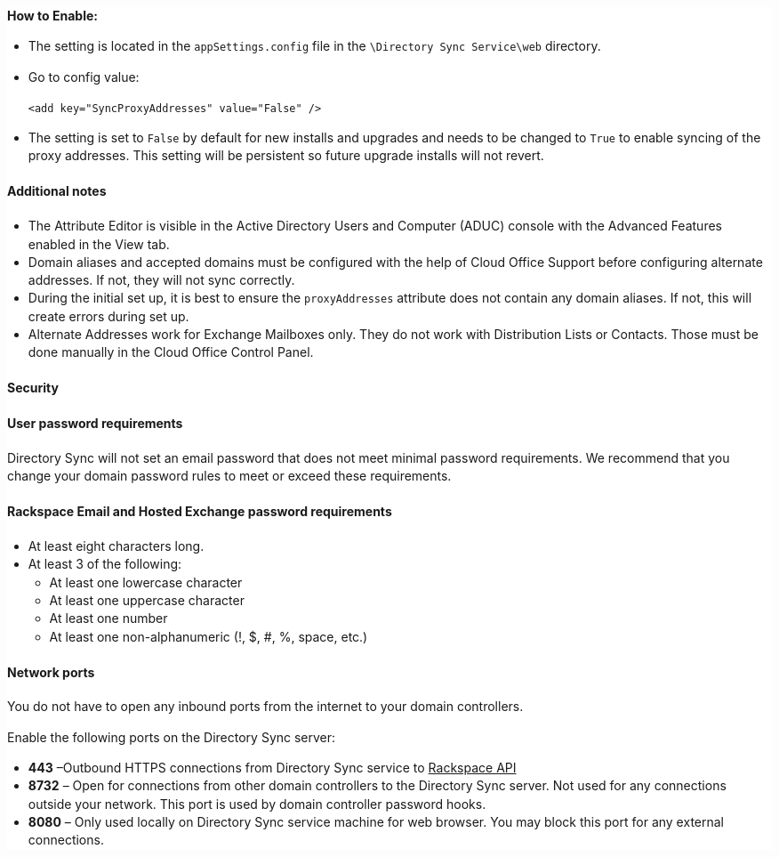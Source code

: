 **How to Enable:**

-   The setting is located in the `appSettings.config` file in the
    `\Directory Sync Service\web` directory.
-   Go to config value:

        <add key="SyncProxyAddresses" value="False" />

-   The setting is set to `False` by default for new installs and
    upgrades and needs to be changed to `True` to enable syncing of the
    proxy addresses. This setting will be persistent so future upgrade
    installs will not revert.

#### Additional notes

-   The Attribute Editor is visible in the Active Directory Users and
    Computer (ADUC) console with the Advanced Features enabled in the
    View tab.
-   Domain aliases and accepted domains must be configured with the help
    of Cloud Office Support before configuring alternate addresses. If
    not, they will not sync correctly.
-   During the initial set up, it is best to ensure the `proxyAddresses`
    attribute does not contain any domain aliases. If not, this will
    create errors during set up.
-   Alternate Addresses work for Exchange Mailboxes only. They do not
    work with Distribution Lists or Contacts. Those must be done
    manually in the Cloud Office Control Panel.

#### Security

#### User password requirements

Directory Sync will not set an email password that does not meet minimal
password requirements. We recommend that you change your domain password
rules to meet or exceed these requirements.

#### Rackspace Email and Hosted Exchange password requirements

-   At least eight characters long.
-   At least 3 of the following:
    -   At least one lowercase character
    -   At least one uppercase character
    -   At least one number
    -   At least one non-alphanumeric (!, \$, \#, %, space, etc.)

#### Network ports

You do not have to open any inbound ports from the internet to your
domain controllers.

Enable the following ports on the Directory Sync server:

-   **443** &ndash;Outbound HTTPS connections from Directory Sync service to
    [Rackspace API](http://api.emailsrvr.com)
-   **8732** &ndash; Open for connections from other domain controllers to the
    Directory Sync server. Not used for any connections outside
    your network. This port is used by domain controller password
    hooks.
-   **8080** &ndash; Only used locally on Directory Sync service machine for
    web browser. You may block this port for any external connections.
